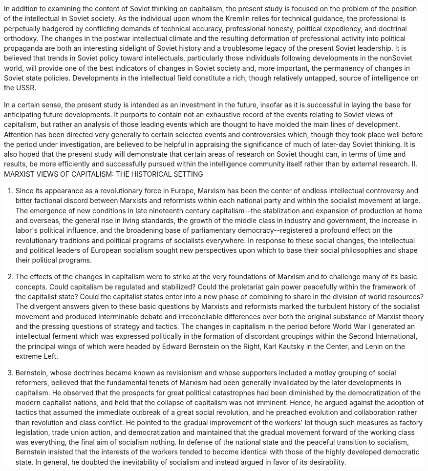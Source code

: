 In addition to examining the content of Soviet thinking on capitalism, the present study is focused on the problem of the position of the intellectual in Soviet society. As the individual upon whom the Kremlin relies for technical guidance, the professional is perpetually badgered by conflicting demands of technical accuracy, professional honesty, political expediency, and doctrinal orthodoxy. The changes in the postwar intellectual climate and the resulting deformation of professional activity into political propaganda are both an interesting sidelight of Soviet history and a troublesome legacy of the present Soviet leadership. It is believed that trends in Soviet policy toward intellectuals, particularly those individuals following developments in the nonSoviet world, will provide one of the best indicators of changes in Soviet society and, more important, the permanency of changes in Soviet state policies. Developments in the intellectual field constitute a rich, though relatively untapped, source of intelligence on the USSR.

In a certain sense, the present study is intended as an investment in the future, insofar as it is successful in laying the base for anticipating future developments. It purports to contain not an exhaustive record of the events relating to Soviet views of capitalism, but rather an analysis of those leading events which are thought to have molded the main lines of development. Attention has been directed very generally to certain selected events and controversies which, though they took place well before the period under investigation, are believed to be helpful in appraising the significance of much of later-day Soviet thinking. It is also hoped that the present study will demonstrate that certain areas of research on Soviet thought can, in terms of time and results, be more efficiently and successfully pursued within the intelligence community itself rather than by external research. II. MARXIST VIEWS OF CAPITALISM: THE HISTORICAL SETTING

1. Since its appearance as a revolutionary force in Europe, Marxism has been the center of endless intellectual controversy and bitter factional discord between Marxists and reformists within each national party and within the socialist movement at large. The emergence of new conditions in late nineteenth century capitalism--the stablization and expansion of production at home and overseas, the general rise in living standards, the growth of the middle class in industry and government, the increase in labor's political influence, and the broadening base of parliamentary democracy--registered a profound effect on the revolutionary traditions and political programs of socialists everywhere. In response to these social changes, the intellectual and political leaders of European socialism sought new perspectives upon which to base their social philosophies and shape their political programs.

2. The effects of the changes in capitalism were to strike at the very foundations of Marxism and to challenge many of its basic concepts. Could capitalism be regulated and stabilized? Could the proletariat gain power peacefully within the framework of the capitalist state? Could the capitalist states enter into a new phase of combining to share in the division of world resources? The divergent answers given to these basic questions by Marxists and reformists marked the turbulent history of the socialist movement and produced interminable debate and irreconcilable differences over both the original substance of Marxist theory and the pressing questions of strategy and tactics. The changes in capitalism in the period before World War I generated an intellectual ferment which was expressed politically in the formation of discordant groupings within the Second International, the principal wings of which were headed by Edward Bernstein on the Right, Karl Kautsky in the Center, and Lenin on the extreme Left.

3. Bernstein, whose doctrines became known as revisionism and whose supporters included a motley grouping of social reformers, believed that the fundamental tenets of Marxism had been generally invalidated by the later developments in capitalism. He observed that the prospects for great political catastrophes had been diminished by the democratization of the modern capitalist nations, and held that the collapse of capitalism was not imminent. Hence, he argued against the adoption of tactics that assumed the immediate outbreak of a great social revolution, and he preached evolution and collaboration rather than revolution and class conflict. He pointed to the gradual improvement of the workers' lot though such measures as factory legislation, trade union action, and democratization and maintained that the gradual movement forward of the working class was everything, the final aim of socialism nothing. In defense of the national state and the peaceful transition to socialism, Bernstein insisted that the interests of the workers tended to become identical with those of the highly developed democratic state. In general, he doubted the inevitability of socialism and instead argued in favor of its desirability.
